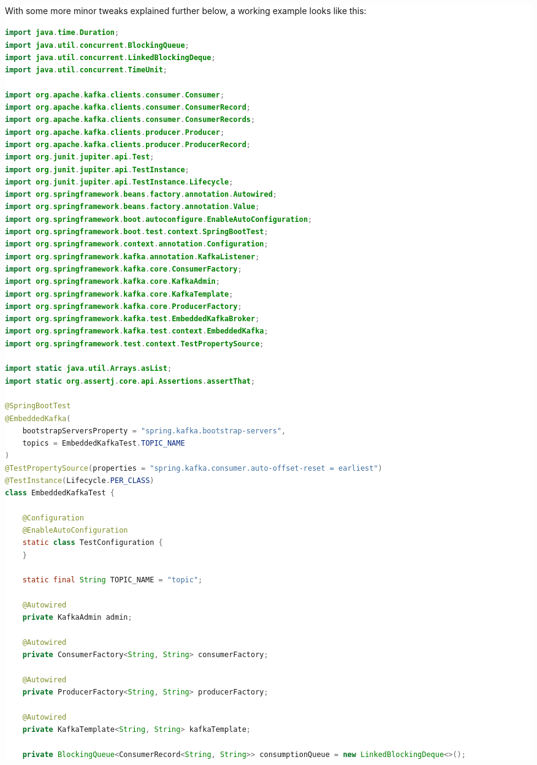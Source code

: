With some more minor tweaks explained further below, a working example looks like this:

```java
import java.time.Duration;
import java.util.concurrent.BlockingQueue;
import java.util.concurrent.LinkedBlockingDeque;
import java.util.concurrent.TimeUnit;

import org.apache.kafka.clients.consumer.Consumer;
import org.apache.kafka.clients.consumer.ConsumerRecord;
import org.apache.kafka.clients.consumer.ConsumerRecords;
import org.apache.kafka.clients.producer.Producer;
import org.apache.kafka.clients.producer.ProducerRecord;
import org.junit.jupiter.api.Test;
import org.junit.jupiter.api.TestInstance;
import org.junit.jupiter.api.TestInstance.Lifecycle;
import org.springframework.beans.factory.annotation.Autowired;
import org.springframework.beans.factory.annotation.Value;
import org.springframework.boot.autoconfigure.EnableAutoConfiguration;
import org.springframework.boot.test.context.SpringBootTest;
import org.springframework.context.annotation.Configuration;
import org.springframework.kafka.annotation.KafkaListener;
import org.springframework.kafka.core.ConsumerFactory;
import org.springframework.kafka.core.KafkaAdmin;
import org.springframework.kafka.core.KafkaTemplate;
import org.springframework.kafka.core.ProducerFactory;
import org.springframework.kafka.test.EmbeddedKafkaBroker;
import org.springframework.kafka.test.context.EmbeddedKafka;
import org.springframework.test.context.TestPropertySource;

import static java.util.Arrays.asList;
import static org.assertj.core.api.Assertions.assertThat;

@SpringBootTest
@EmbeddedKafka(
    bootstrapServersProperty = "spring.kafka.bootstrap-servers",
    topics = EmbeddedKafkaTest.TOPIC_NAME
)
@TestPropertySource(properties = "spring.kafka.consumer.auto-offset-reset = earliest")
@TestInstance(Lifecycle.PER_CLASS)
class EmbeddedKafkaTest {

    @Configuration
    @EnableAutoConfiguration
    static class TestConfiguration {
    }

    static final String TOPIC_NAME = "topic";

    @Autowired
    private KafkaAdmin admin;

    @Autowired
    private ConsumerFactory<String, String> consumerFactory;

    @Autowired
    private ProducerFactory<String, String> producerFactory;

    @Autowired
    private KafkaTemplate<String, String> kafkaTemplate;

    private BlockingQueue<ConsumerRecord<String, String>> consumptionQueue = new LinkedBlockingDeque<>();

```
